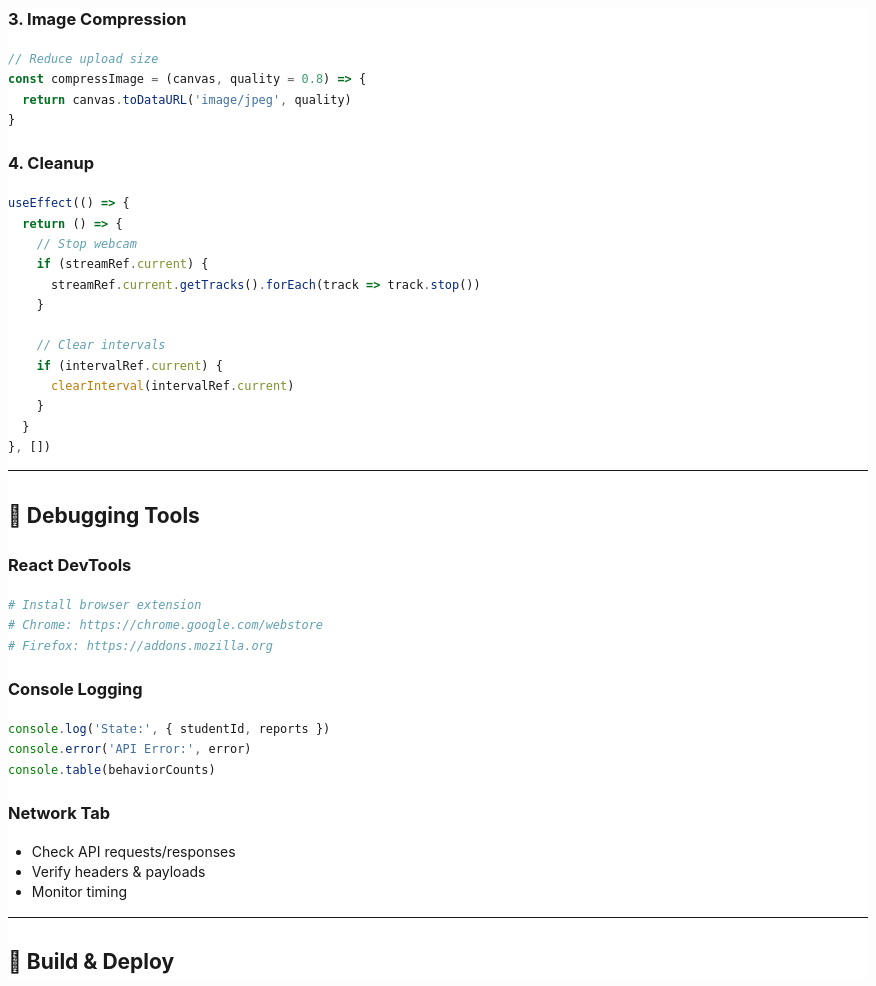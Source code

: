### 3. Image Compression
```javascript
// Reduce upload size
const compressImage = (canvas, quality = 0.8) => {
  return canvas.toDataURL('image/jpeg', quality)
}
```

### 4. Cleanup
```javascript
useEffect(() => {
  return () => {
    // Stop webcam
    if (streamRef.current) {
      streamRef.current.getTracks().forEach(track => track.stop())
    }
    
    // Clear intervals
    if (intervalRef.current) {
      clearInterval(intervalRef.current)
    }
  }
}, [])
```

---

## 🐛 Debugging Tools

### React DevTools
```bash
# Install browser extension
# Chrome: https://chrome.google.com/webstore
# Firefox: https://addons.mozilla.org
```

### Console Logging
```javascript
console.log('State:', { studentId, reports })
console.error('API Error:', error)
console.table(behaviorCounts)
```

### Network Tab
- Check API requests/responses
- Verify headers & payloads
- Monitor timing

---

## 🚀 Build & Deploy
